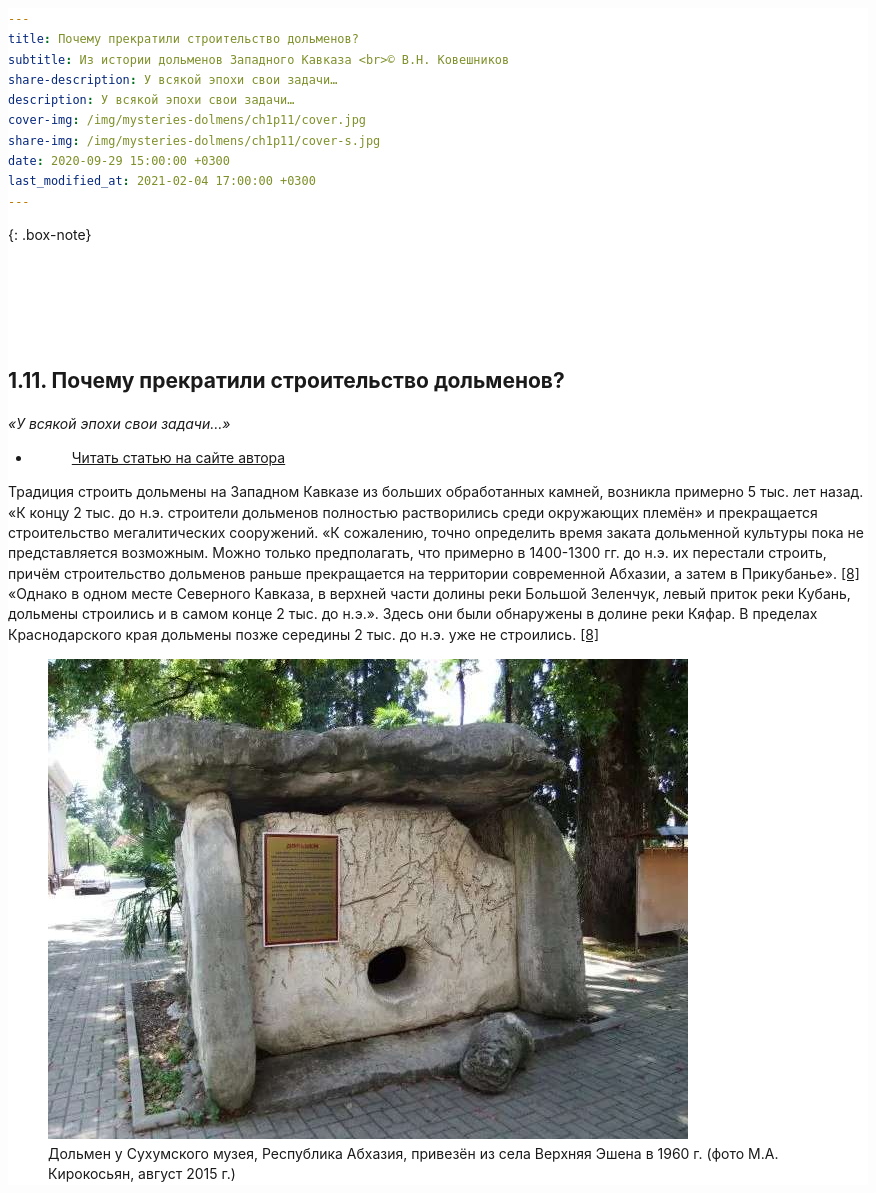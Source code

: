 ```yaml
---
title: Почему прекратили строительство дольменов?
subtitle: Из истории дольменов Западного Кавказа <br>© В.Н. Ковешников
share-description: У всякой эпохи свои задачи…
description: У всякой эпохи свои задачи…
cover-img: /img/mysteries-dolmens/ch1p11/cover.jpg
share-img: /img/mysteries-dolmens/ch1p11/cover-s.jpg
date: 2020-09-29 15:00:00 +0300
last_modified_at: 2021-02-04 17:00:00 +0300
---
```

{: .box-note}
## <br><br><br>1.11. Почему прекратили строительство дольменов?

_«У всякой эпохи свои задачи…»_

<ul class="pagination blog-pager"><li class="page-item previous"><figure><a class="page-link" href="{{ page.url | absolute_url | strip_index | replace:'/amp/','/' }}" data-toggle="tooltip" data-placement="top" title="Перейти на основную версию сайта">Читать статью на сайте автора</a></figure></li></ul>

Традиция строить дольмены на Западном Кавказе из больших обработанных камней, возникла примерно 5 тыс. лет назад. «К концу 2 тыс. до н.э. строители дольменов полностью растворились среди окружающих племён» и прекращается строительство мегалитических сооружений. «К сожалению, точно определить время заката дольменной культуры пока не представляется возможным. Можно только предполагать, что примерно в 1400-1300 гг. до н.э. их перестали строить, причём строительство дольменов раньше прекращается на территории современной Абхазии, а затем в Прикубанье». [[8]](#1.11.-[8]) «Однако в одном месте Северного Кавказа, в верхней части долины реки Большой Зеленчук, левый приток реки Кубань, дольмены строились и в самом конце 2 тыс. до н.э.». Здесь они были обнаружены в долине реки Кяфар. В пределах Краснодарского края дольмены позже середины 2 тыс. до н.э. уже не строились. [[8]](#1.11.-[8])

<figure>
	<a title="Дольмен у Сухумского музея, Республика Абхазия, привезён из села Верхняя Эшена в 1960 г." href="/img/mysteries-dolmens/ch1p11/mysteries-dolmens-ch1p11-11.1.jpg"><img alt="Дольмен у Сухумского музея, Республика Абхазия, привезён из села Верхняя Эшена в 1960 г." width="640" height="480" src="/img/mysteries-dolmens/ch1p11/mysteries-dolmens-ch1p11-11.1-s.jpg"/></a>
	<figcaption>Дольмен у Сухумского музея, Республика Абхазия, привезён из села Верхняя Эшена в 1960 г. (фото М.А. Кирокосьян, август 2015 г.)</figcaption>
</figure>
